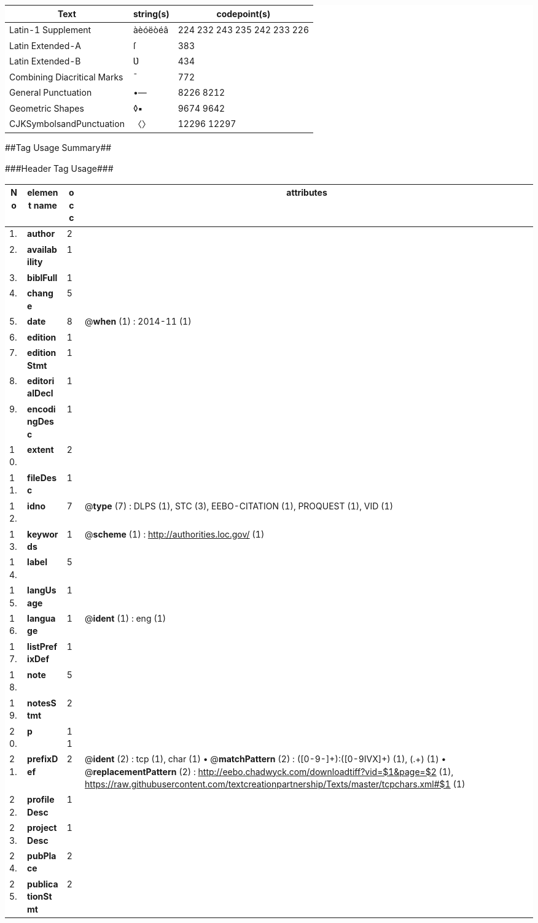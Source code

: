 
|Text|string(s)|codepoint(s)|
|---|---|---|
|Latin-1 Supplement|àèóëòéâ|224 232 243 235 242 233 226|
|Latin Extended-A|ſ|383|
|Latin Extended-B|Ʋ|434|
|Combining             Diacritical Marks|̄|772|
|General Punctuation|•—|8226 8212|
|Geometric Shapes|◊▪|9674 9642|
|CJKSymbolsandPunctuation|〈〉|12296 12297|

##Tag Usage Summary##

###Header Tag Usage###

|No|element name|occ|attributes|
|---|---|---|---|
|1.|__author__|2||
|2.|__availability__|1||
|3.|__biblFull__|1||
|4.|__change__|5||
|5.|__date__|8| @__when__ (1) : 2014-11 (1)|
|6.|__edition__|1||
|7.|__editionStmt__|1||
|8.|__editorialDecl__|1||
|9.|__encodingDesc__|1||
|10.|__extent__|2||
|11.|__fileDesc__|1||
|12.|__idno__|7| @__type__ (7) : DLPS (1), STC (3), EEBO-CITATION (1), PROQUEST (1), VID (1)|
|13.|__keywords__|1| @__scheme__ (1) : http://authorities.loc.gov/ (1)|
|14.|__label__|5||
|15.|__langUsage__|1||
|16.|__language__|1| @__ident__ (1) : eng (1)|
|17.|__listPrefixDef__|1||
|18.|__note__|5||
|19.|__notesStmt__|2||
|20.|__p__|11||
|21.|__prefixDef__|2| @__ident__ (2) : tcp (1), char (1)  •  @__matchPattern__ (2) : ([0-9\-]+):([0-9IVX]+) (1), (.+) (1)  •  @__replacementPattern__ (2) : http://eebo.chadwyck.com/downloadtiff?vid=$1&page=$2 (1), https://raw.githubusercontent.com/textcreationpartnership/Texts/master/tcpchars.xml#$1 (1)|
|22.|__profileDesc__|1||
|23.|__projectDesc__|1||
|24.|__pubPlace__|2||
|25.|__publicationStmt__|2||